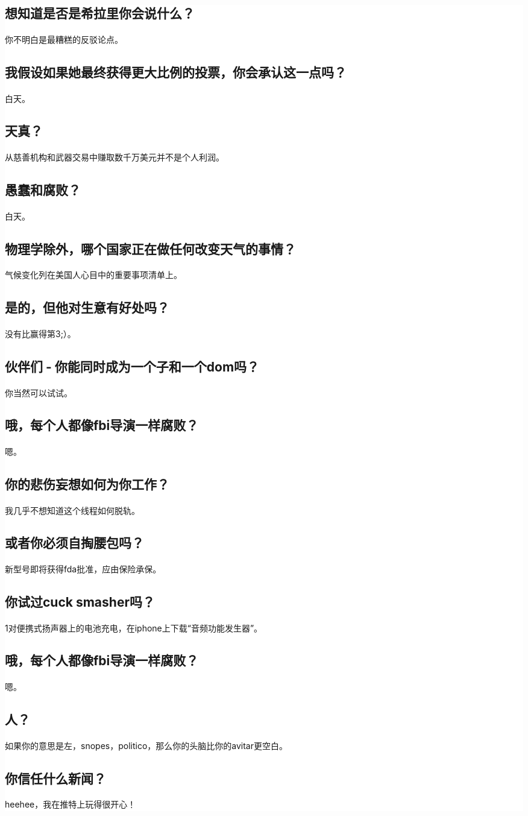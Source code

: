 ## 想知道是否是希拉里你会说什么？
你不明白是最糟糕的反驳论点。

## 我假设如果她最终获得更大比例的投票，你会承认这一点吗？
白天。

## 天真？
从慈善机构和武器交易中赚取数千万美元并不是个人利润。

## 愚蠢和腐败？
白天。

## 物理学除外，哪个国家正在做任何改变天气的事情？
气候变化列在美国人心目中的重要事项清单上。

## 是的，但他对生意有好处吗？
没有比赢得第3;）。

## 伙伴们 - 你能同时成为一个子和一个dom吗？
你当然可以试试。

## 哦，每个人都像fbi导演一样腐败？
嗯。

## 你的悲伤妄想如何为你工作？
我几乎不想知道这个线程如何脱轨。

## 或者你必须自掏腰包吗？
新型号即将获得fda批准，应由保险承保。

## 你试过cuck smasher吗？
1对便携式扬声器上的电池充电，在iphone上下载“音频功能发生器”。

## 哦，每个人都像fbi导演一样腐败？
嗯。

## 人？
如果你的意思是左，snopes，politico，那么你的头脑比你的avitar更空白。

## 你信任什么新闻？
heehee，我在推特上玩得很开心！
